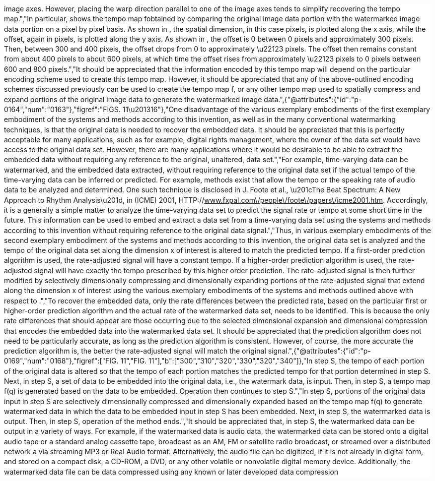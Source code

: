 image axes. However, placing the warp direction parallel to one of the image axes tends to simplify recovering the tempo map.","In particular,  shows the tempo map fobtained by comparing the original image data portion  with the watermarked image data portion  on a pixel by pixel basis. As shown in , the spatial dimension, in this case pixels, is plotted along the x axis, while the offset, again in pixels, is plotted along the y axis. As shown in , the offset is 0 between 0 pixels and approximately 300 pixels. Then, between 300 and 400 pixels, the offset drops from 0 to approximately \u22123 pixels. The offset then remains constant from about 400 pixels to about 600 pixels, at which time the offset rises from approximately \u22123 pixels to 0 pixels between 600 and 800 pixels.","It should be appreciated that the information encoded by this tempo map will depend on the particular encoding scheme used to create this tempo map. However, it should be appreciated that any of the above-outlined encoding schemes discussed previously can be used to create the tempo map f, or any other tempo map used to spatially compress and expand portions of the original image data to generate the watermarked image data.",{"@attributes":{"id":"p-0164","num":"0163"},"figref":"FIGS. 11\u201316"},"One disadvantage of the various exemplary embodiments of the first exemplary embodiment of the systems and methods according to this invention, as well as in the many conventional watermarking techniques, is that the original data is needed to recover the embedded data. It should be appreciated that this is perfectly acceptable for many applications, such as for example, digital rights management, where the owner of the data set would have access to the original data set. However, there are many applications where it would be desirable to be able to extract the embedded data without requiring any reference to the original, unaltered, data set.","For example, time-varying data can be watermarked, and the embedded data extracted, without requiring reference to the original data set if the actual tempo of the time-varying data can be inferred or predicted. For example, methods exist that allow the tempo or the speaking rate of audio data to be analyzed and determined. One such technique is disclosed in J. Foote et al., \u201cThe Beat Spectrum: A New Approach to Rhythm Analysis\u201d, in (ICME) 2001, HTTP:\/\/www.fxpal.com\/people\/foote\/papers\/icme2001.htm. Accordingly, it is a generally a simple matter to analyze the time-varying data set to predict the signal rate or tempo at some short time in the future. This information can be used to embed and extract a data set from a time-varying data set using the systems and methods according to this invention without requiring reference to the original data signal.","Thus, in various exemplary embodiments of the second exemplary embodiment of the systems and methods according to this invention, the original data set is analyzed and the tempo of the original data set along the dimension x of interest is altered to match the predicted tempo. If a first-order prediction algorithm is used, the rate-adjusted signal will have a constant tempo. If a higher-order prediction algorithm is used, the rate-adjusted signal will have exactly the tempo prescribed by this higher order prediction. The rate-adjusted signal is then further modified by selectively dimensionally compressing and dimensionally expanding portions of the rate-adjusted signal that extend along the dimension x of interest using the various exemplary embodiments of the systems and methods outlined above with respect to .","To recover the embedded data, only the rate differences between the predicted rate, based on the particular first or higher-order prediction algorithm and the actual rate of the watermarked data set, needs to be identified. This is because the only rate differences that should appear are those occurring due to the selected dimensional expansion and dimensional compression that encodes the embedded data into the watermarked data set. It should be appreciated that the prediction algorithm does not need to be particularly accurate, as long as the prediction algorithm is consistent. However, of course, the more accurate the prediction algorithm is, the better the rate-adjusted signal will match the original signal.",{"@attributes":{"id":"p-0169","num":"0168"},"figref":["FIG. 11","FIG. 11"],"b":["300","310","320","330","320","340"]},"In step S, the tempo of each portion of the original data is altered so that the tempo of each portion matches the predicted tempo for that portion determined in step S. Next, in step S, a set of data to be embedded into the original data, i.e., the watermark data, is input. Then, in step S, a tempo map f(q) is generated based on the data to be embedded. Operation then continues to step S.","In step S, portions of the original data input in step S are selectively dimensionally compressed and dimensionally expanded based on the tempo map f(q) to generate watermarked data in which the data to be embedded input in step S has been embedded. Next, in step S, the watermarked data is output. Then, in step S, operation of the method ends.","It should be appreciated that, in step S, the watermarked data can be output in a variety of ways. For example, if the watermarked data is audio data, the watermarked data can be stored onto a digital audio tape or a standard analog cassette tape, broadcast as an AM, FM or satellite radio broadcast, or streamed over a distributed network a via streaming MP3 or Real Audio format. Alternatively, the audio file can be digitized, if it is not already in digital form, and stored on a compact disk, a CD-ROM, a DVD, or any other volatile or nonvolatile digital memory device. Additionally, the watermarked data file can be data compressed using any known or later developed data compression